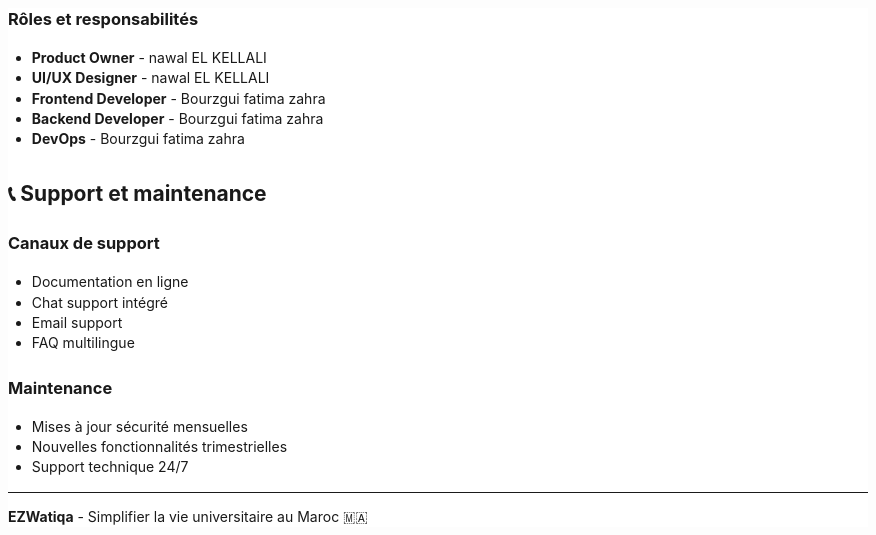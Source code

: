 ### Rôles et responsabilités
- **Product Owner** -  nawal EL KELLALI
- **UI/UX Designer** -  nawal EL KELLALI
- **Frontend Developer** -  Bourzgui fatima zahra
- **Backend Developer** -  Bourzgui fatima zahra
- **DevOps** -  Bourzgui fatima zahra

## 📞 Support et maintenance

### Canaux de support
- Documentation en ligne
- Chat support intégré
- Email support
- FAQ multilingue

### Maintenance
- Mises à jour sécurité mensuelles
- Nouvelles fonctionnalités trimestrielles
- Support technique 24/7

---

**EZWatiqa** - Simplifier la vie universitaire au Maroc 🇲🇦

